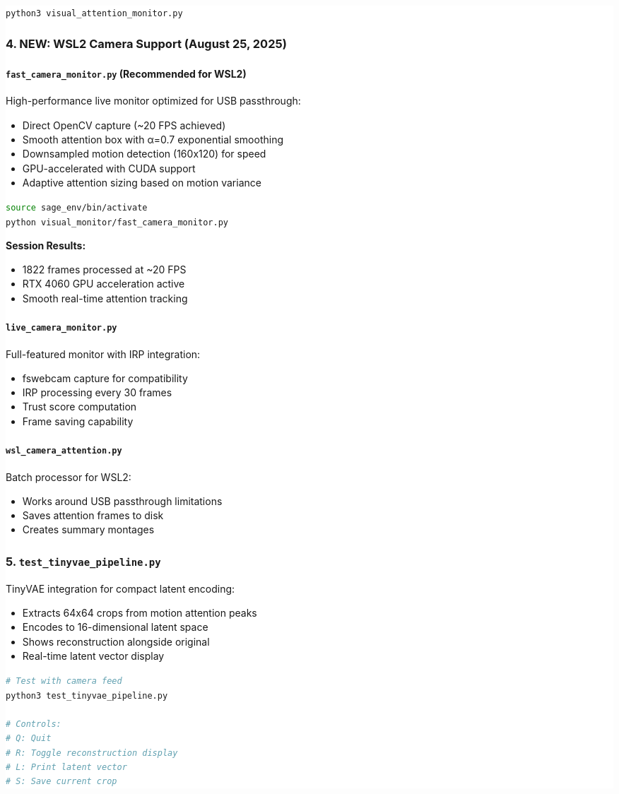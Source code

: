 ```bash
python3 visual_attention_monitor.py
```

### 4. **NEW: WSL2 Camera Support** (August 25, 2025)

#### `fast_camera_monitor.py` (Recommended for WSL2)
High-performance live monitor optimized for USB passthrough:
- Direct OpenCV capture (~20 FPS achieved)
- Smooth attention box with α=0.7 exponential smoothing
- Downsampled motion detection (160x120) for speed
- GPU-accelerated with CUDA support
- Adaptive attention sizing based on motion variance

```bash
source sage_env/bin/activate
python visual_monitor/fast_camera_monitor.py
```

**Session Results:**
- 1822 frames processed at ~20 FPS
- RTX 4060 GPU acceleration active
- Smooth real-time attention tracking

#### `live_camera_monitor.py`
Full-featured monitor with IRP integration:
- fswebcam capture for compatibility
- IRP processing every 30 frames
- Trust score computation
- Frame saving capability

#### `wsl_camera_attention.py`
Batch processor for WSL2:
- Works around USB passthrough limitations
- Saves attention frames to disk
- Creates summary montages

### 5. `test_tinyvae_pipeline.py`
TinyVAE integration for compact latent encoding:
- Extracts 64x64 crops from motion attention peaks
- Encodes to 16-dimensional latent space
- Shows reconstruction alongside original
- Real-time latent vector display

```bash
# Test with camera feed
python3 test_tinyvae_pipeline.py

# Controls:
# Q: Quit
# R: Toggle reconstruction display
# L: Print latent vector
# S: Save current crop
```
